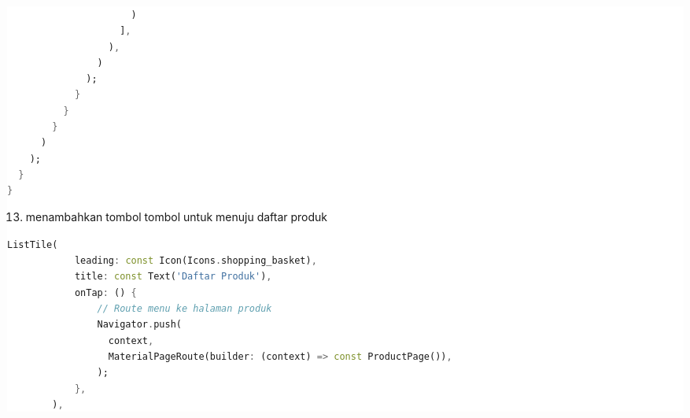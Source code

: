 ```dart
                      )
                    ],
                  ),
                )
              );
            }
          }
        }
      )
    );
  }
}

```
13. menambahkan tombol tombol untuk menuju daftar produk
```dart
ListTile(
            leading: const Icon(Icons.shopping_basket),
            title: const Text('Daftar Produk'),
            onTap: () {
                // Route menu ke halaman produk
                Navigator.push(
                  context,
                  MaterialPageRoute(builder: (context) => const ProductPage()),
                );
            },
        ),

```